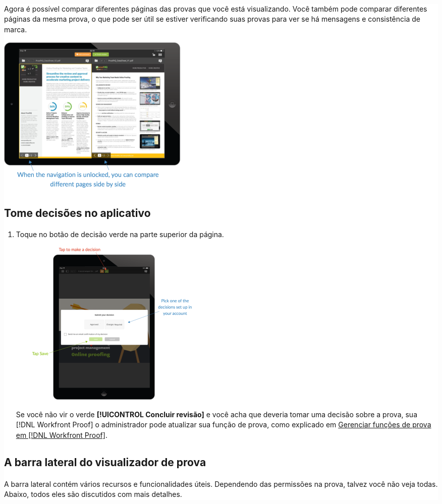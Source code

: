    Agora é possível comparar diferentes páginas das provas que você está visualizando. Você também pode comparar diferentes páginas da mesma prova, o que pode ser útil se estiver verificando suas provas para ver se há mensagens e consistência de marca.

   ![unlocked_proof.png](assets/unlocked-proof-350x290.png)

## Tome decisões no aplicativo

1. Toque no botão de decisão verde na parte superior da página.

   ![decisions.png](assets/decisions-350x303.png)

   Se você não vir o verde **[!UICONTROL Concluir revisão]** e você acha que deveria tomar uma decisão sobre a prova, sua [!DNL Workfront Proof] o administrador pode atualizar sua função de prova, como explicado em [Gerenciar funções de prova em [!DNL Workfront Proof]](../../../workfront-proof/wp-work-proofsfiles/share-proofs-and-files/manage-proof-roles.md).

## A barra lateral do visualizador de prova

A barra lateral contém vários recursos e funcionalidades úteis. Dependendo das permissões na prova, talvez você não veja todas. Abaixo, todos eles são discutidos com mais detalhes.
